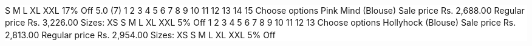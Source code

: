 S
M
L
XL
XXL
17% Off
5.0
(7)
1
2
3
4
5
6
7
8
9
10
11
12
13
14
15
Choose options
Pink Mind (Blouse)
Sale price
Rs. 2,688.00
Regular price
Rs. 3,226.00
Sizes:
XS
S
M
L
XL
XXL
5% Off
1
2
3
4
5
6
7
8
9
10
11
12
13
Choose options
Hollyhock (Blouse)
Sale price
Rs. 2,813.00
Regular price
Rs. 2,954.00
Sizes:
XS
S
M
L
XL
XXL
5% Off